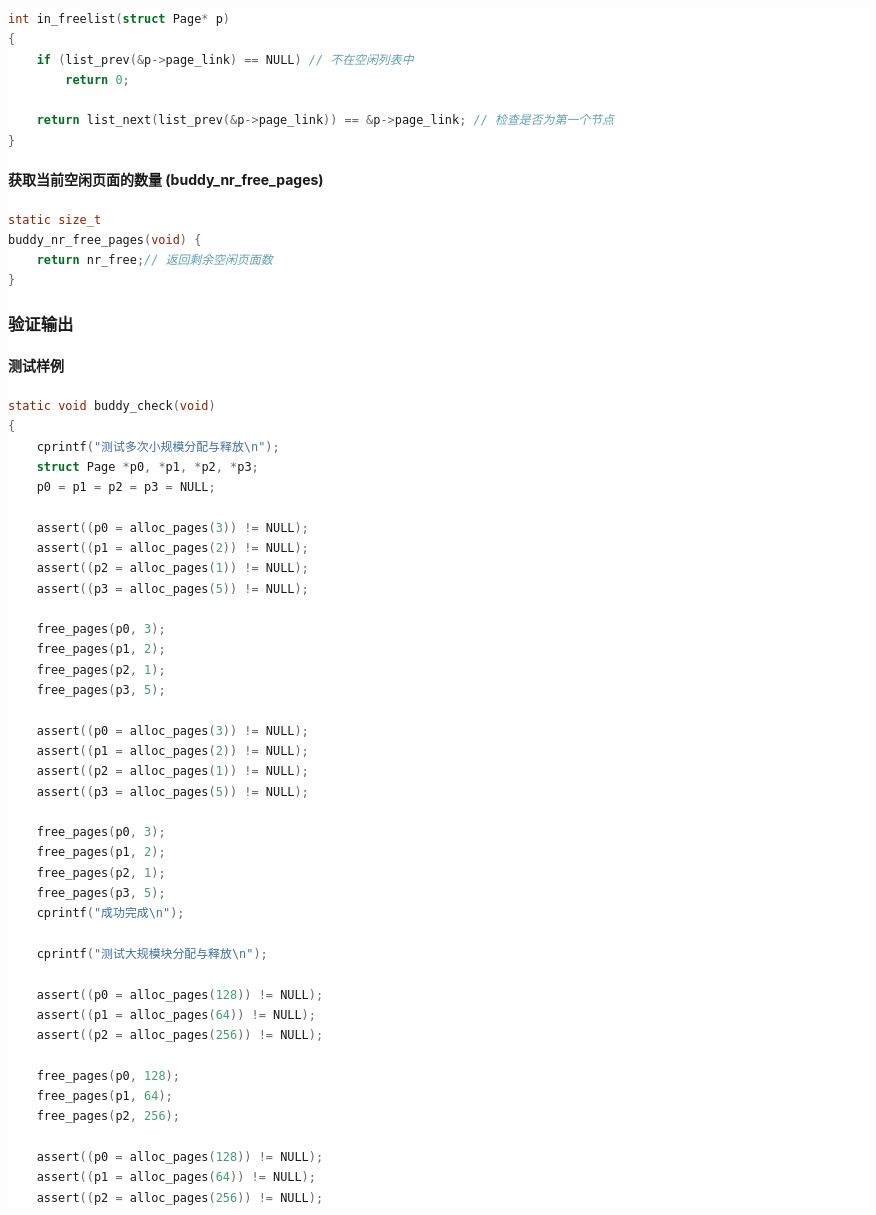 ```c
int in_freelist(struct Page* p)
{
    if (list_prev(&p->page_link) == NULL) // 不在空闲列表中
        return 0;

    return list_next(list_prev(&p->page_link)) == &p->page_link; // 检查是否为第一个节点
}
```

#### 获取当前空闲页面的数量 (buddy_nr_free_pages)

```c
static size_t
buddy_nr_free_pages(void) {
    return nr_free;// 返回剩余空闲页面数
}
```

### 验证输出

#### 测试样例

```c
static void buddy_check(void)
{
    cprintf("测试多次小规模分配与释放\n");
    struct Page *p0, *p1, *p2, *p3;
    p0 = p1 = p2 = p3 = NULL;

    assert((p0 = alloc_pages(3)) != NULL);
    assert((p1 = alloc_pages(2)) != NULL);
    assert((p2 = alloc_pages(1)) != NULL);
    assert((p3 = alloc_pages(5)) != NULL);

    free_pages(p0, 3);
    free_pages(p1, 2);
    free_pages(p2, 1);
    free_pages(p3, 5);

    assert((p0 = alloc_pages(3)) != NULL);
    assert((p1 = alloc_pages(2)) != NULL);
    assert((p2 = alloc_pages(1)) != NULL);
    assert((p3 = alloc_pages(5)) != NULL);

    free_pages(p0, 3);
    free_pages(p1, 2);
    free_pages(p2, 1);
    free_pages(p3, 5);
    cprintf("成功完成\n");
    
    cprintf("测试大规模块分配与释放\n");
    
    assert((p0 = alloc_pages(128)) != NULL);
    assert((p1 = alloc_pages(64)) != NULL);
    assert((p2 = alloc_pages(256)) != NULL);

    free_pages(p0, 128);
    free_pages(p1, 64);
    free_pages(p2, 256);

    assert((p0 = alloc_pages(128)) != NULL);
    assert((p1 = alloc_pages(64)) != NULL);
    assert((p2 = alloc_pages(256)) != NULL);

```